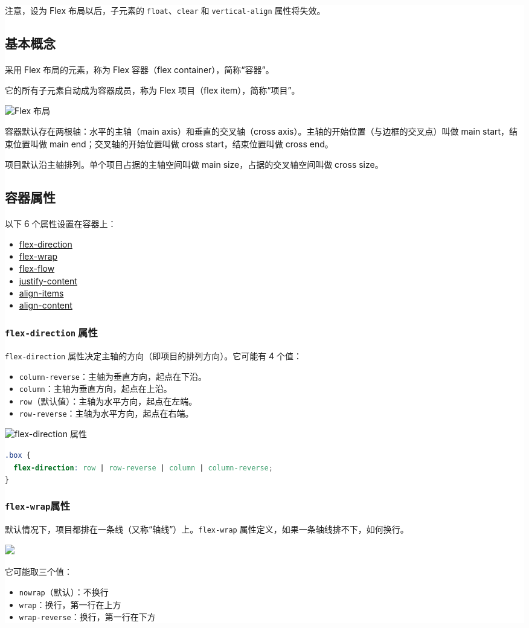 注意，设为 Flex 布局以后，子元素的 `float`、`clear` 和 `vertical-align` 属性将失效。

## 基本概念

采用 Flex 布局的元素，称为 Flex 容器（flex container），简称“容器”。

它的所有子元素自动成为容器成员，称为 Flex 项目（flex item），简称“项目”。

![Flex 布局](https://www.runoob.com/wp-content/uploads/2015/07/3791e575c48b3698be6a94ae1dbff79d.png)

容器默认存在两根轴：水平的主轴（main axis）和垂直的交叉轴（cross axis）。主轴的开始位置（与边框的交叉点）叫做 main start，结束位置叫做 main end；交叉轴的开始位置叫做 cross start，结束位置叫做 cross end。

项目默认沿主轴排列。单个项目占据的主轴空间叫做 main size，占据的交叉轴空间叫做 cross size。

## 容器属性

以下 6 个属性设置在容器上：

+ [flex-direction](#flex-direction属性)
+ [flex-wrap](#flex-wrap属性)
+ [flex-flow](#flex-flow属性)
+ [justify-content](#justify-content属性)
+ [align-items](#align-items属性)
+ [align-content](#align-content属性)

### `flex-direction` 属性

`flex-direction` 属性决定主轴的方向（即项目的排列方向）。它可能有 4 个值：

+ `column-reverse`：主轴为垂直方向，起点在下沿。
+ `column`：主轴为垂直方向，起点在上沿。
+ `row`（默认值）：主轴为水平方向，起点在左端。
+ `row-reverse`：主轴为水平方向，起点在右端。

![flex-direction 属性](https://www.runoob.com/wp-content/uploads/2015/07/0cbe5f8268121114e87d0546e53cda6e.png)

```css
.box {
  flex-direction: row | row-reverse | column | column-reverse;
}
```

### `flex-wrap`属性

默认情况下，项目都排在一条线（又称“轴线”）上。`flex-wrap` 属性定义，如果一条轴线排不下，如何换行。

![](https://www.runoob.com/wp-content/uploads/2015/07/903d5b7df55779c03f2687a7d4d6bcea.png)

它可能取三个值：

+ `nowrap`（默认）：不换行
+ `wrap`：换行，第一行在上方
+ `wrap-reverse`：换行，第一行在下方
